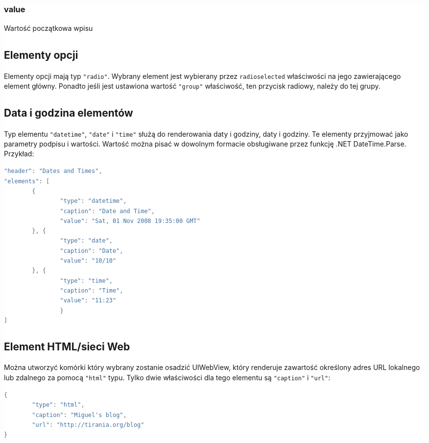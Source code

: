 
 <a name="value" />


### <a name="value"></a>value

Wartość początkowa wpisu

 <a name="Radio_Elements" />


## <a name="radio-elements"></a>Elementy opcji

Elementy opcji mają typ `"radio"`. Wybrany element jest wybierany przez `radioselected` właściwości na jego zawierającego element główny.
Ponadto jeśli jest ustawiona wartość `"group"` właściwość, ten przycisk radiowy, należy do tej grupy.

 <a name="Date_and_Time_Elements" />


## <a name="date-and-time-elements"></a>Data i godzina elementów

Typ elementu `"datetime"`, `"date"` i `"time"` służą do renderowania daty i godziny, daty i godziny. Te elementy przyjmować jako parametry podpisu i wartości. Wartość można pisać w dowolnym formacie obsługiwane przez funkcję .NET DateTime.Parse. Przykład:

```csharp
"header": "Dates and Times",
"elements": [
        {
                "type": "datetime",
                "caption": "Date and Time",
                "value": "Sat, 01 Nov 2008 19:35:00 GMT"
        }, {
                "type": "date",
                "caption": "Date",
                "value": "10/10"
        }, {
                "type": "time",
                "caption": "Time",
                "value": "11:23"
                }                       
]
```

 <a name="Html/Web_Element" />


## <a name="htmlweb-element"></a>Element HTML/sieci Web

Można utworzyć komórki który wybrany zostanie osadzić UIWebView, który renderuje zawartość określony adres URL lokalnego lub zdalnego za pomocą `"html"` typu. Tylko dwie właściwości dla tego elementu są `"caption"` i `"url"`:

```csharp
{
        "type": "html",
        "caption": "Miguel's blog",
        "url": "http://tirania.org/blog" 
}
```
